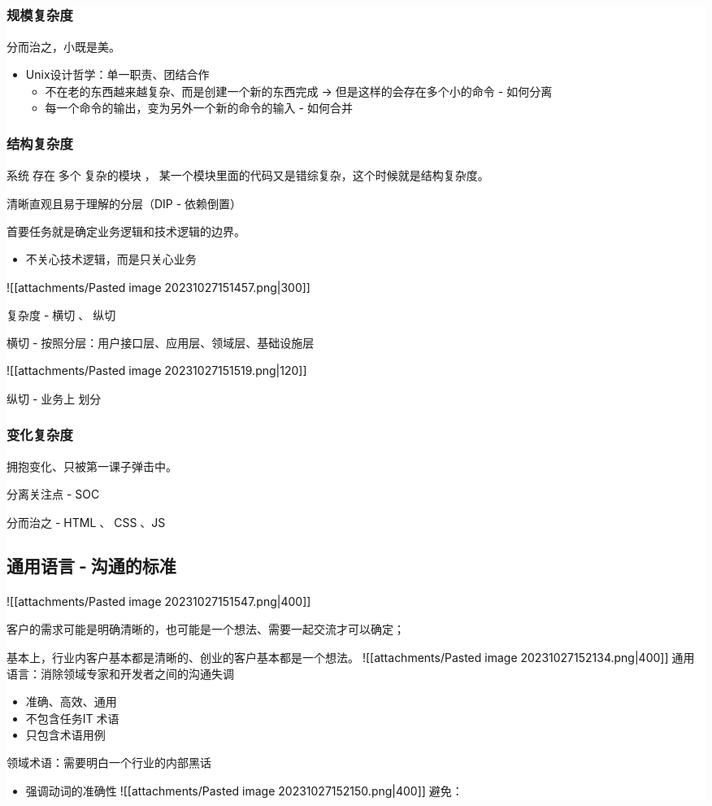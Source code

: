 
### 规模复杂度

分而治之，小既是美。

- Unix设计哲学：单一职责、团结合作
    - 不在老的东西越来越复杂、而是创建一个新的东西完成 → 但是这样的会存在多个小的命令 - 如何分离
    - 每一个命令的输出，变为另外一个新的命令的输入 - 如何合并

### 结构复杂度

系统 存在 多个 复杂的模块 ， 某一个模块里面的代码又是错综复杂，这个时候就是结构复杂度。

清晰直观且易于理解的分层（DIP - 依赖倒置）

首要任务就是确定业务逻辑和技术逻辑的边界。

- 不关心技术逻辑，而是只关心业务
    
 ![[attachments/Pasted image 20231027151457.png|300]]
    

复杂度 - 横切 、 纵切

横切 - 按照分层：用户接口层、应用层、领域层、基础设施层

![[attachments/Pasted image 20231027151519.png|120]]

纵切 - 业务上 划分

### 变化复杂度

拥抱变化、只被第一课子弹击中。

分离关注点 - SOC

分而治之 - HTML 、 CSS 、JS

## 通用语言 - 沟通的标准
![[attachments/Pasted image 20231027151547.png|400]]

客户的需求可能是明确清晰的，也可能是一个想法、需要一起交流才可以确定；

基本上，行业内客户基本都是清晰的、创业的客户基本都是一个想法。
![[attachments/Pasted image 20231027152134.png|400]]
通用语言：消除领域专家和开发者之间的沟通失调

- 准确、高效、通用
- 不包含任务IT 术语
- 只包含术语用例

领域术语：需要明白一个行业的内部黑话

- 强调动词的准确性
![[attachments/Pasted image 20231027152150.png|400]]
避免：
